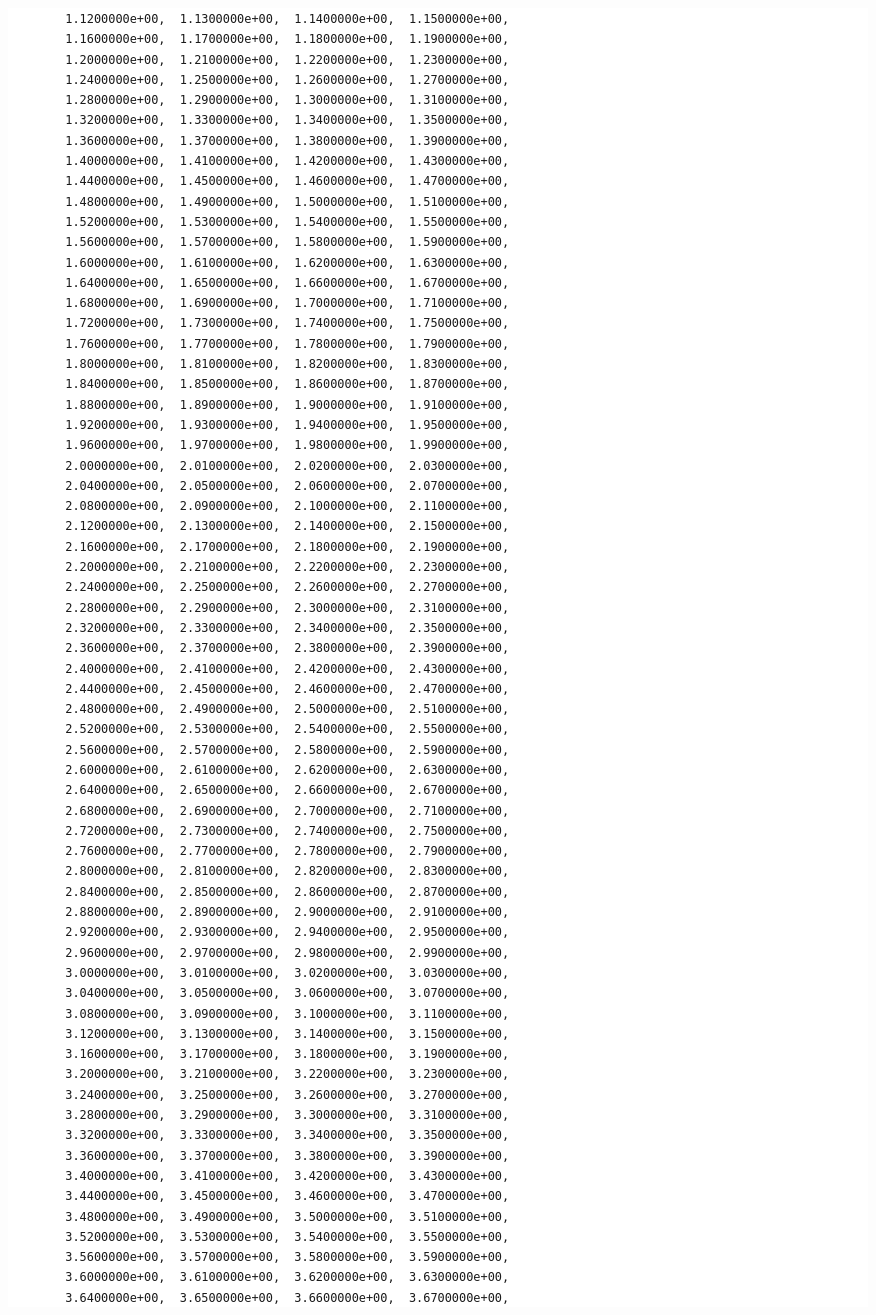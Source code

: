             1.1200000e+00,  1.1300000e+00,  1.1400000e+00,  1.1500000e+00,
            1.1600000e+00,  1.1700000e+00,  1.1800000e+00,  1.1900000e+00,
            1.2000000e+00,  1.2100000e+00,  1.2200000e+00,  1.2300000e+00,
            1.2400000e+00,  1.2500000e+00,  1.2600000e+00,  1.2700000e+00,
            1.2800000e+00,  1.2900000e+00,  1.3000000e+00,  1.3100000e+00,
            1.3200000e+00,  1.3300000e+00,  1.3400000e+00,  1.3500000e+00,
            1.3600000e+00,  1.3700000e+00,  1.3800000e+00,  1.3900000e+00,
            1.4000000e+00,  1.4100000e+00,  1.4200000e+00,  1.4300000e+00,
            1.4400000e+00,  1.4500000e+00,  1.4600000e+00,  1.4700000e+00,
            1.4800000e+00,  1.4900000e+00,  1.5000000e+00,  1.5100000e+00,
            1.5200000e+00,  1.5300000e+00,  1.5400000e+00,  1.5500000e+00,
            1.5600000e+00,  1.5700000e+00,  1.5800000e+00,  1.5900000e+00,
            1.6000000e+00,  1.6100000e+00,  1.6200000e+00,  1.6300000e+00,
            1.6400000e+00,  1.6500000e+00,  1.6600000e+00,  1.6700000e+00,
            1.6800000e+00,  1.6900000e+00,  1.7000000e+00,  1.7100000e+00,
            1.7200000e+00,  1.7300000e+00,  1.7400000e+00,  1.7500000e+00,
            1.7600000e+00,  1.7700000e+00,  1.7800000e+00,  1.7900000e+00,
            1.8000000e+00,  1.8100000e+00,  1.8200000e+00,  1.8300000e+00,
            1.8400000e+00,  1.8500000e+00,  1.8600000e+00,  1.8700000e+00,
            1.8800000e+00,  1.8900000e+00,  1.9000000e+00,  1.9100000e+00,
            1.9200000e+00,  1.9300000e+00,  1.9400000e+00,  1.9500000e+00,
            1.9600000e+00,  1.9700000e+00,  1.9800000e+00,  1.9900000e+00,
            2.0000000e+00,  2.0100000e+00,  2.0200000e+00,  2.0300000e+00,
            2.0400000e+00,  2.0500000e+00,  2.0600000e+00,  2.0700000e+00,
            2.0800000e+00,  2.0900000e+00,  2.1000000e+00,  2.1100000e+00,
            2.1200000e+00,  2.1300000e+00,  2.1400000e+00,  2.1500000e+00,
            2.1600000e+00,  2.1700000e+00,  2.1800000e+00,  2.1900000e+00,
            2.2000000e+00,  2.2100000e+00,  2.2200000e+00,  2.2300000e+00,
            2.2400000e+00,  2.2500000e+00,  2.2600000e+00,  2.2700000e+00,
            2.2800000e+00,  2.2900000e+00,  2.3000000e+00,  2.3100000e+00,
            2.3200000e+00,  2.3300000e+00,  2.3400000e+00,  2.3500000e+00,
            2.3600000e+00,  2.3700000e+00,  2.3800000e+00,  2.3900000e+00,
            2.4000000e+00,  2.4100000e+00,  2.4200000e+00,  2.4300000e+00,
            2.4400000e+00,  2.4500000e+00,  2.4600000e+00,  2.4700000e+00,
            2.4800000e+00,  2.4900000e+00,  2.5000000e+00,  2.5100000e+00,
            2.5200000e+00,  2.5300000e+00,  2.5400000e+00,  2.5500000e+00,
            2.5600000e+00,  2.5700000e+00,  2.5800000e+00,  2.5900000e+00,
            2.6000000e+00,  2.6100000e+00,  2.6200000e+00,  2.6300000e+00,
            2.6400000e+00,  2.6500000e+00,  2.6600000e+00,  2.6700000e+00,
            2.6800000e+00,  2.6900000e+00,  2.7000000e+00,  2.7100000e+00,
            2.7200000e+00,  2.7300000e+00,  2.7400000e+00,  2.7500000e+00,
            2.7600000e+00,  2.7700000e+00,  2.7800000e+00,  2.7900000e+00,
            2.8000000e+00,  2.8100000e+00,  2.8200000e+00,  2.8300000e+00,
            2.8400000e+00,  2.8500000e+00,  2.8600000e+00,  2.8700000e+00,
            2.8800000e+00,  2.8900000e+00,  2.9000000e+00,  2.9100000e+00,
            2.9200000e+00,  2.9300000e+00,  2.9400000e+00,  2.9500000e+00,
            2.9600000e+00,  2.9700000e+00,  2.9800000e+00,  2.9900000e+00,
            3.0000000e+00,  3.0100000e+00,  3.0200000e+00,  3.0300000e+00,
            3.0400000e+00,  3.0500000e+00,  3.0600000e+00,  3.0700000e+00,
            3.0800000e+00,  3.0900000e+00,  3.1000000e+00,  3.1100000e+00,
            3.1200000e+00,  3.1300000e+00,  3.1400000e+00,  3.1500000e+00,
            3.1600000e+00,  3.1700000e+00,  3.1800000e+00,  3.1900000e+00,
            3.2000000e+00,  3.2100000e+00,  3.2200000e+00,  3.2300000e+00,
            3.2400000e+00,  3.2500000e+00,  3.2600000e+00,  3.2700000e+00,
            3.2800000e+00,  3.2900000e+00,  3.3000000e+00,  3.3100000e+00,
            3.3200000e+00,  3.3300000e+00,  3.3400000e+00,  3.3500000e+00,
            3.3600000e+00,  3.3700000e+00,  3.3800000e+00,  3.3900000e+00,
            3.4000000e+00,  3.4100000e+00,  3.4200000e+00,  3.4300000e+00,
            3.4400000e+00,  3.4500000e+00,  3.4600000e+00,  3.4700000e+00,
            3.4800000e+00,  3.4900000e+00,  3.5000000e+00,  3.5100000e+00,
            3.5200000e+00,  3.5300000e+00,  3.5400000e+00,  3.5500000e+00,
            3.5600000e+00,  3.5700000e+00,  3.5800000e+00,  3.5900000e+00,
            3.6000000e+00,  3.6100000e+00,  3.6200000e+00,  3.6300000e+00,
            3.6400000e+00,  3.6500000e+00,  3.6600000e+00,  3.6700000e+00,